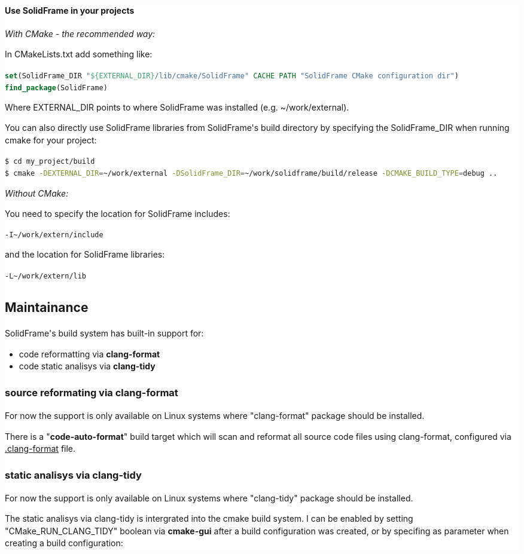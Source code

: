 #### Use SolidFrame in your projects

_With CMake - the recommended way:_

In CMakeLists.txt add something like:

```CMake
set(SolidFrame_DIR "${EXTERNAL_DIR}/lib/cmake/SolidFrame" CACHE PATH "SolidFrame CMake configuration dir")
find_package(SolidFrame)
```

Where EXTERNAL_DIR points to where SolidFrame was installed (e.g. ~/work/external).

You can also directly use SolidFrame libraries from SolidFrame's build directory by specifying the SolidFrame_DIR when running cmake for your project:

```bash
$ cd my_project/build
$ cmake -DEXTERNAL_DIR=~/work/external -DSolidFrame_DIR=~/work/solidframe/build/release -DCMAKE_BUILD_TYPE=debug ..
```

_Without CMake:_

You need to specify the location for SolidFrame includes:

```make
-I~/work/extern/include
```
and the location for SolidFrame libraries:

```make
-L~/work/extern/lib
```

## Maintainance

SolidFrame's build system has built-in support for:
 * code reformatting via __clang-format__
 * code static analisys via __clang-tidy__

### source reformating via clang-format

For now the support is only available on Linux systems where "clang-format" package should be installed.

There is a "__code-auto-format__" build target which will scan and reformat all source code files using clang-format, configured via [.clang-format](.clang-format) file.

### static analisys via clang-tidy

For now the support is only available on Linux systems where "clang-tidy" package should be installed.

The static analisys via clang-tidy is intergrated into the cmake build system.
I can be enabled by setting "CMake_RUN_CLANG_TIDY" boolean via __cmake-gui__ after a build configuration was created, or by specifing as parameter when creating a build configuration:
